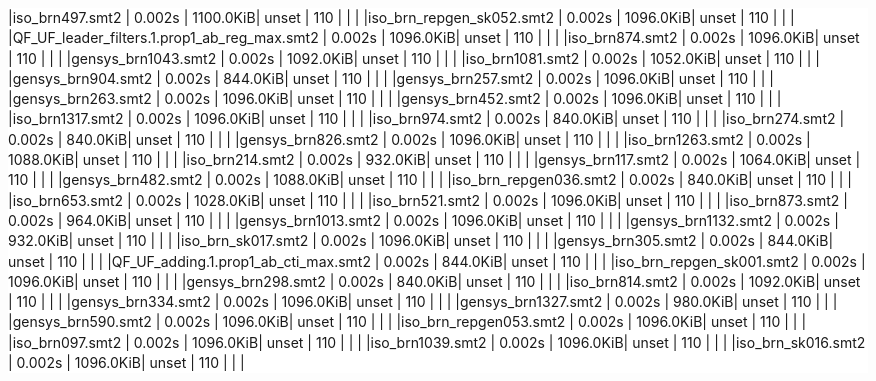 |iso_brn497.smt2                                              |    0.002s | 1100.0KiB| unset | 110 |  |  |
|iso_brn_repgen_sk052.smt2                                    |    0.002s | 1096.0KiB| unset | 110 |  |  |
|QF_UF_leader_filters.1.prop1_ab_reg_max.smt2                 |    0.002s | 1096.0KiB| unset | 110 |  |  |
|iso_brn874.smt2                                              |    0.002s | 1096.0KiB| unset | 110 |  |  |
|gensys_brn1043.smt2                                          |    0.002s | 1092.0KiB| unset | 110 |  |  |
|iso_brn1081.smt2                                             |    0.002s | 1052.0KiB| unset | 110 |  |  |
|gensys_brn904.smt2                                           |    0.002s | 844.0KiB| unset | 110 |  |  |
|gensys_brn257.smt2                                           |    0.002s | 1096.0KiB| unset | 110 |  |  |
|gensys_brn263.smt2                                           |    0.002s | 1096.0KiB| unset | 110 |  |  |
|gensys_brn452.smt2                                           |    0.002s | 1096.0KiB| unset | 110 |  |  |
|iso_brn1317.smt2                                             |    0.002s | 1096.0KiB| unset | 110 |  |  |
|iso_brn974.smt2                                              |    0.002s | 840.0KiB| unset | 110 |  |  |
|iso_brn274.smt2                                              |    0.002s | 840.0KiB| unset | 110 |  |  |
|gensys_brn826.smt2                                           |    0.002s | 1096.0KiB| unset | 110 |  |  |
|iso_brn1263.smt2                                             |    0.002s | 1088.0KiB| unset | 110 |  |  |
|iso_brn214.smt2                                              |    0.002s | 932.0KiB| unset | 110 |  |  |
|gensys_brn117.smt2                                           |    0.002s | 1064.0KiB| unset | 110 |  |  |
|gensys_brn482.smt2                                           |    0.002s | 1088.0KiB| unset | 110 |  |  |
|iso_brn_repgen036.smt2                                       |    0.002s | 840.0KiB| unset | 110 |  |  |
|iso_brn653.smt2                                              |    0.002s | 1028.0KiB| unset | 110 |  |  |
|iso_brn521.smt2                                              |    0.002s | 1096.0KiB| unset | 110 |  |  |
|iso_brn873.smt2                                              |    0.002s | 964.0KiB| unset | 110 |  |  |
|gensys_brn1013.smt2                                          |    0.002s | 1096.0KiB| unset | 110 |  |  |
|gensys_brn1132.smt2                                          |    0.002s | 932.0KiB| unset | 110 |  |  |
|iso_brn_sk017.smt2                                           |    0.002s | 1096.0KiB| unset | 110 |  |  |
|gensys_brn305.smt2                                           |    0.002s | 844.0KiB| unset | 110 |  |  |
|QF_UF_adding.1.prop1_ab_cti_max.smt2                         |    0.002s | 844.0KiB| unset | 110 |  |  |
|iso_brn_repgen_sk001.smt2                                    |    0.002s | 1096.0KiB| unset | 110 |  |  |
|gensys_brn298.smt2                                           |    0.002s | 840.0KiB| unset | 110 |  |  |
|iso_brn814.smt2                                              |    0.002s | 1092.0KiB| unset | 110 |  |  |
|gensys_brn334.smt2                                           |    0.002s | 1096.0KiB| unset | 110 |  |  |
|gensys_brn1327.smt2                                          |    0.002s | 980.0KiB| unset | 110 |  |  |
|gensys_brn590.smt2                                           |    0.002s | 1096.0KiB| unset | 110 |  |  |
|iso_brn_repgen053.smt2                                       |    0.002s | 1096.0KiB| unset | 110 |  |  |
|iso_brn097.smt2                                              |    0.002s | 1096.0KiB| unset | 110 |  |  |
|iso_brn1039.smt2                                             |    0.002s | 1096.0KiB| unset | 110 |  |  |
|iso_brn_sk016.smt2                                           |    0.002s | 1096.0KiB| unset | 110 |  |  |